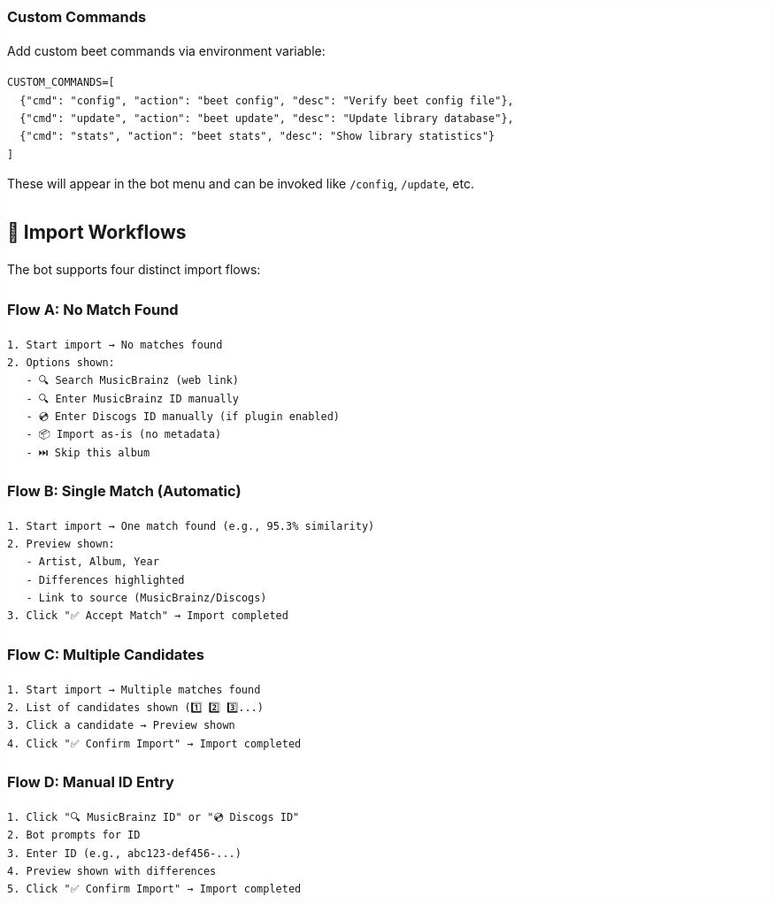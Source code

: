 ### Custom Commands

Add custom beet commands via environment variable:

```env
CUSTOM_COMMANDS=[
  {"cmd": "config", "action": "beet config", "desc": "Verify beet config file"},
  {"cmd": "update", "action": "beet update", "desc": "Update library database"},
  {"cmd": "stats", "action": "beet stats", "desc": "Show library statistics"}
]
```

These will appear in the bot menu and can be invoked like `/config`, `/update`, etc.

## 🎯 Import Workflows

The bot supports four distinct import flows:

### Flow A: No Match Found

```
1. Start import → No matches found
2. Options shown:
   - 🔍 Search MusicBrainz (web link)
   - 🔍 Enter MusicBrainz ID manually
   - 💿 Enter Discogs ID manually (if plugin enabled)
   - 📦 Import as-is (no metadata)
   - ⏭️ Skip this album
```

### Flow B: Single Match (Automatic)

```
1. Start import → One match found (e.g., 95.3% similarity)
2. Preview shown:
   - Artist, Album, Year
   - Differences highlighted
   - Link to source (MusicBrainz/Discogs)
3. Click "✅ Accept Match" → Import completed
```

### Flow C: Multiple Candidates

```
1. Start import → Multiple matches found
2. List of candidates shown (1️⃣ 2️⃣ 3️⃣...)
3. Click a candidate → Preview shown
4. Click "✅ Confirm Import" → Import completed
```

### Flow D: Manual ID Entry

```
1. Click "🔍 MusicBrainz ID" or "💿 Discogs ID"
2. Bot prompts for ID
3. Enter ID (e.g., abc123-def456-...)
4. Preview shown with differences
5. Click "✅ Confirm Import" → Import completed
```

